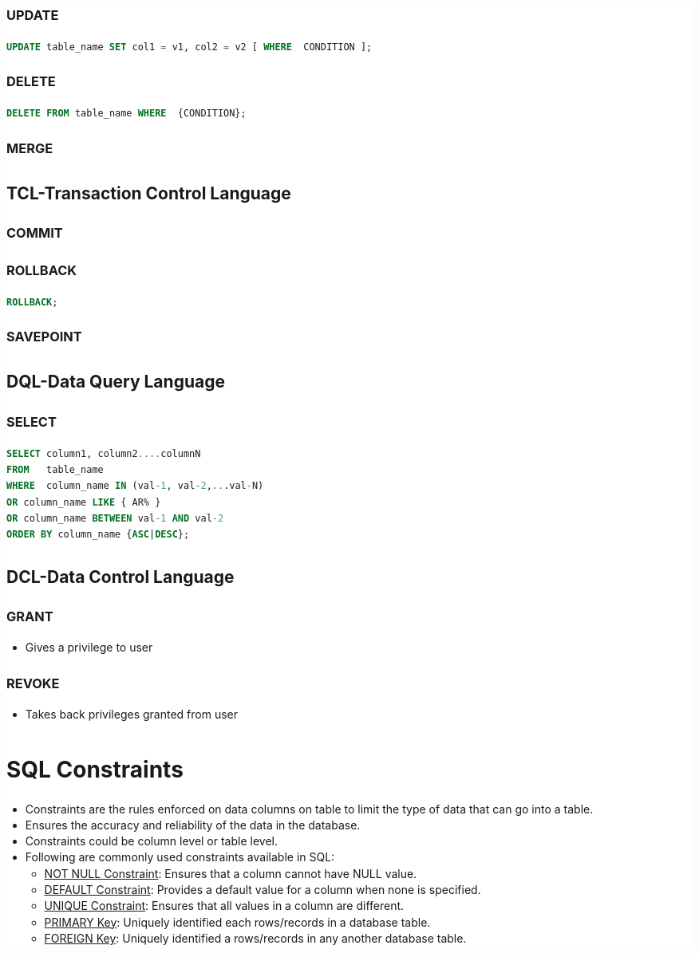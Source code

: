 ### UPDATE
```sql
UPDATE table_name SET col1 = v1, col2 = v2 [ WHERE  CONDITION ];
```

### DELETE
```sql
DELETE FROM table_name WHERE  {CONDITION};
```

### MERGE

## TCL-Transaction Control Language	

### COMMIT

### ROLLBACK
```sql
ROLLBACK;
```

### SAVEPOINT 


## DQL-Data Query Language

### SELECT
```sql
SELECT column1, column2....columnN
FROM   table_name
WHERE  column_name IN (val-1, val-2,...val-N) 
OR column_name LIKE { AR% }
OR column_name BETWEEN val-1 AND val-2 
ORDER BY column_name {ASC|DESC};
```

## DCL-Data Control Language	

### GRANT
* Gives a privilege to user
### REVOKE
* Takes back privileges granted from user

# SQL Constraints

* Constraints are the rules enforced on data columns on table to limit the type of data that can go into a table. 
* Ensures the accuracy and reliability of the data in the database.
* Constraints could be column level or table level.
* Following are commonly used constraints available in SQL:
	- [NOT NULL Constraint](https://www.tutorialspoint.com/sql/sql-not-null.htm): Ensures that a column cannot have NULL value.
	- [DEFAULT Constraint](https://www.tutorialspoint.com/sql/sql-default.htm): Provides a default value for a column when none is specified.
	- [UNIQUE Constraint](https://www.tutorialspoint.com/sql/sql-unique.htm): Ensures that all values in a column are different.
	- [PRIMARY Key](https://www.tutorialspoint.com/sql/sql-primary-key.htm): Uniquely identified each rows/records in a database table.
	- [FOREIGN Key](https://www.tutorialspoint.com/sql/sql-foreign-key.htm): Uniquely identified a rows/records in any another database table.